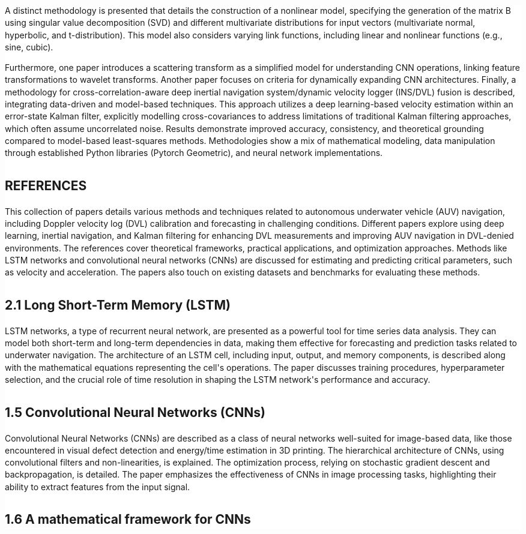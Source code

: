 A distinct methodology is presented that details the construction of a nonlinear model, specifying the generation of the matrix B using singular value decomposition (SVD) and different multivariate distributions for input vectors (multivariate normal, hyperbolic, and t-distribution). This model also considers varying link functions, including linear and nonlinear functions (e.g., sine, cubic).

Furthermore, one paper introduces a scattering transform as a simplified model for understanding CNN operations, linking feature transformations to wavelet transforms.  Another paper focuses on criteria for dynamically expanding CNN architectures.  Finally, a methodology for cross-correlation-aware deep inertial navigation system/dynamic velocity logger (INS/DVL) fusion is described, integrating data-driven and model-based techniques. This approach utilizes a deep learning-based velocity estimation within an error-state Kalman filter, explicitly modelling cross-covariances to address limitations of traditional Kalman filtering approaches, which often assume uncorrelated noise.  Results demonstrate improved accuracy, consistency, and theoretical grounding compared to model-based least-squares methods.  Methodologies show a mix of mathematical modeling, data manipulation through established Python libraries (Pytorch Geometric), and neural network implementations.


## REFERENCES

This collection of papers details various methods and techniques related to autonomous underwater vehicle (AUV) navigation, including Doppler velocity log (DVL) calibration and forecasting in challenging conditions.  Different papers explore using deep learning, inertial navigation, and Kalman filtering for enhancing DVL measurements and improving AUV navigation in DVL-denied environments.  The references cover theoretical frameworks, practical applications, and optimization approaches.  Methods like LSTM networks and convolutional neural networks (CNNs) are discussed for estimating and predicting critical parameters, such as velocity and acceleration.  The papers also touch on existing datasets and benchmarks for evaluating these methods.


## 2.1 Long Short-Term Memory (LSTM)

LSTM networks, a type of recurrent neural network, are presented as a powerful tool for time series data analysis.  They can model both short-term and long-term dependencies in data, making them effective for forecasting and prediction tasks related to underwater navigation.  The architecture of an LSTM cell, including input, output, and memory components, is described along with the mathematical equations representing the cell's operations.  The paper discusses training procedures, hyperparameter selection, and the crucial role of time resolution in shaping the LSTM network's performance and accuracy.


## 1.5 Convolutional Neural Networks (CNNs)

Convolutional Neural Networks (CNNs) are described as a class of neural networks well-suited for image-based data, like those encountered in visual defect detection and energy/time estimation in 3D printing.  The hierarchical architecture of CNNs, using convolutional filters and non-linearities, is explained.  The optimization process, relying on stochastic gradient descent and backpropagation, is detailed. The paper emphasizes the effectiveness of CNNs in image processing tasks, highlighting their ability to extract features from the input signal.


## 1.6 A mathematical framework for CNNs
